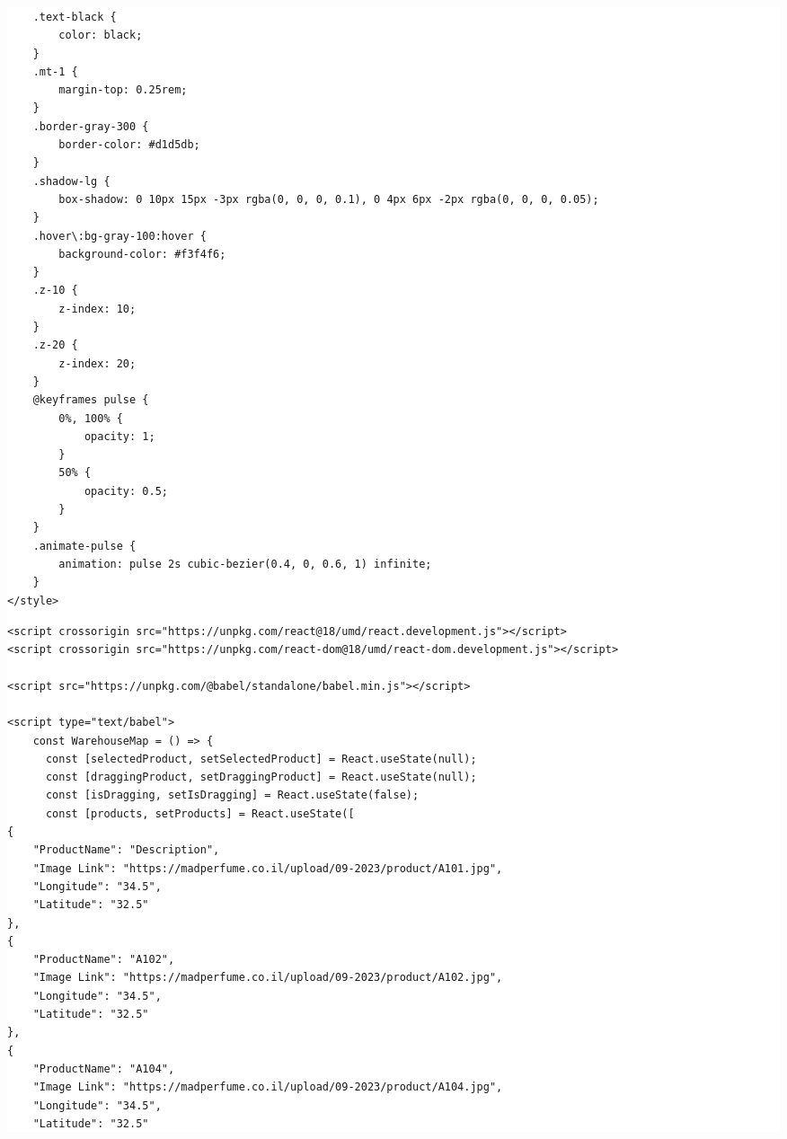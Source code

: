         .text-black {
            color: black;
        }
        .mt-1 {
            margin-top: 0.25rem;
        }
        .border-gray-300 {
            border-color: #d1d5db;
        }
        .shadow-lg {
            box-shadow: 0 10px 15px -3px rgba(0, 0, 0, 0.1), 0 4px 6px -2px rgba(0, 0, 0, 0.05);
        }
        .hover\:bg-gray-100:hover {
            background-color: #f3f4f6;
        }
        .z-10 {
            z-index: 10;
        }
        .z-20 {
            z-index: 20;
        }
        @keyframes pulse {
            0%, 100% {
                opacity: 1;
            }
            50% {
                opacity: 0.5;
            }
        }
        .animate-pulse {
            animation: pulse 2s cubic-bezier(0.4, 0, 0.6, 1) infinite;
        }
    </style>
</head>
<body>
    <div id="root"></div>

    <script crossorigin src="https://unpkg.com/react@18/umd/react.development.js"></script>
    <script crossorigin src="https://unpkg.com/react-dom@18/umd/react-dom.development.js"></script>

    <script src="https://unpkg.com/@babel/standalone/babel.min.js"></script>

    <script type="text/babel">
        const WarehouseMap = () => {
          const [selectedProduct, setSelectedProduct] = React.useState(null);
          const [draggingProduct, setDraggingProduct] = React.useState(null);
          const [isDragging, setIsDragging] = React.useState(false);
          const [products, setProducts] = React.useState([
    {
        "ProductName": "Description",
        "Image Link": "https://madperfume.co.il/upload/09-2023/product/A101.jpg",
        "Longitude": "34.5",
        "Latitude": "32.5"
    },
    {
        "ProductName": "A102",
        "Image Link": "https://madperfume.co.il/upload/09-2023/product/A102.jpg",
        "Longitude": "34.5",
        "Latitude": "32.5"
    },
    {
        "ProductName": "A104",
        "Image Link": "https://madperfume.co.il/upload/09-2023/product/A104.jpg",
        "Longitude": "34.5",
        "Latitude": "32.5"